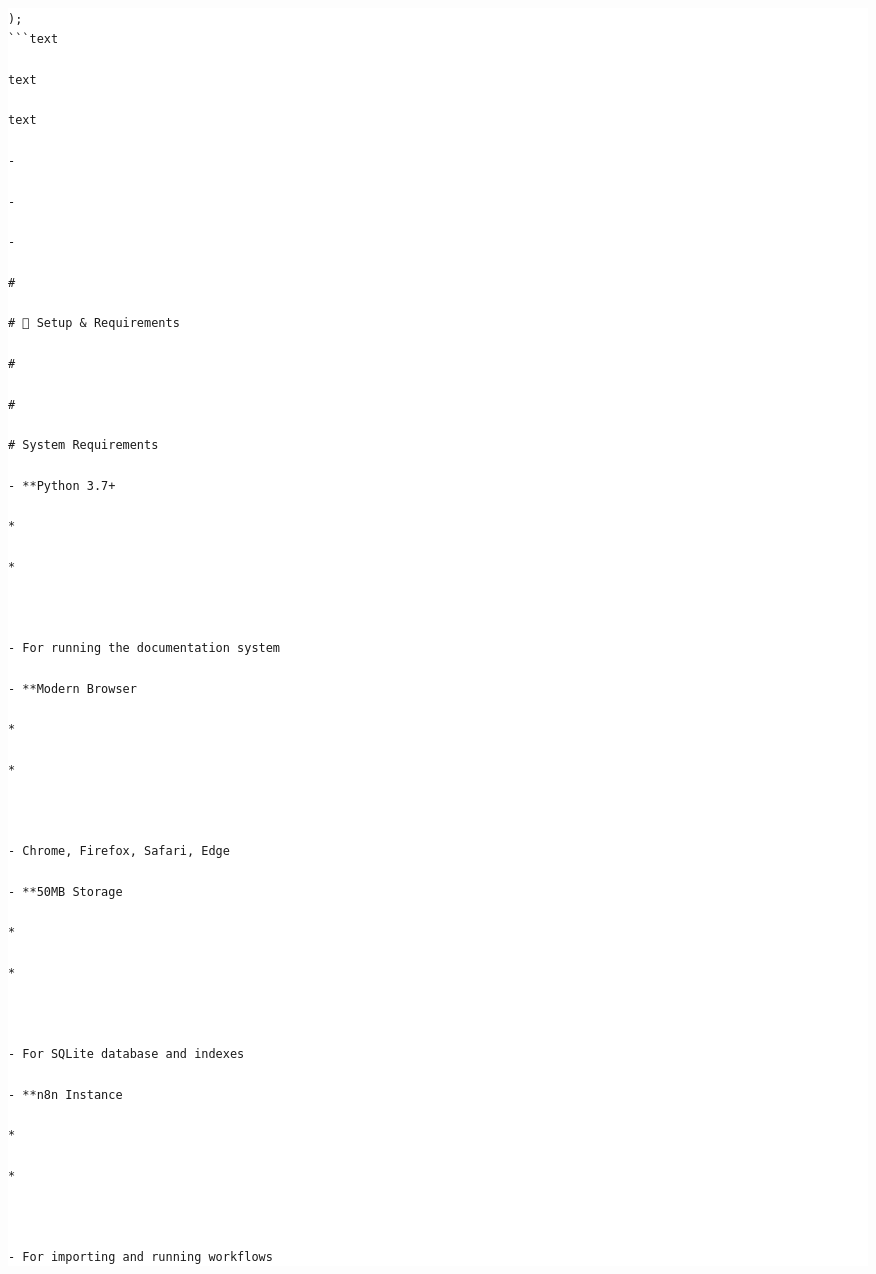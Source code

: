 ```text
);
```text

text

text

-

-

-

#

# 🔧 Setup & Requirements

#

#

# System Requirements

- **Python 3.7+

*

*

 

- For running the documentation system

- **Modern Browser

*

*

 

- Chrome, Firefox, Safari, Edge

- **50MB Storage

*

*

 

- For SQLite database and indexes

- **n8n Instance

*

*

 

- For importing and running workflows

```